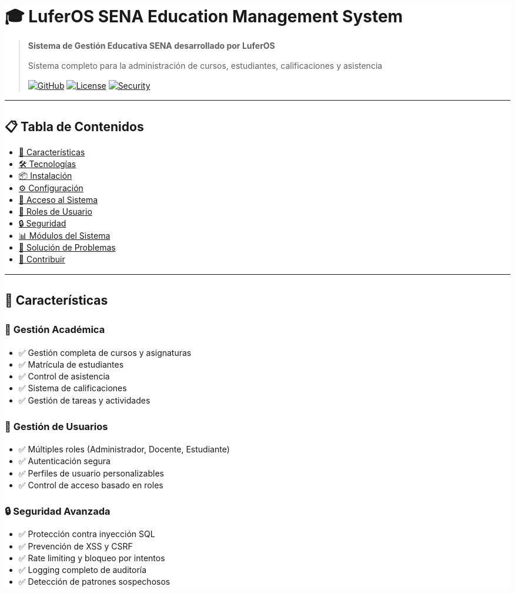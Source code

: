 # 🎓 LuferOS SENA Education Management System

> **Sistema de Gestión Educativa SENA desarrollado por LuferOS**
> 
> Sistema completo para la administración de cursos, estudiantes, calificaciones y asistencia
> 
> [![GitHub](https://img.shields.io/badge/GitHub-LuferOS-blue.svg)](https://github.com/LuferOS)
> [![License](https://img.shields.io/badge/License-MIT-green.svg)](LICENSE)
> [![Security](https://img.shields.io/badge/Security-Enterprise-red.svg)](SECURITY.md)

---

## 📋 **Tabla de Contenidos**

- [🚀 Características](#-características)
- [🛠️ Tecnologías](#️-tecnologías)
- [📦 Instalación](#-instalación)
- [⚙️ Configuración](#️-configuración)
- [🔐 Acceso al Sistema](#-acceso-al-sistema)
- [👥 Roles de Usuario](#-roles-de-usuario)
- [🔒 Seguridad](#-seguridad)
- [📊 Módulos del Sistema](#-módulos-del-sistema)
- [🐛 Solución de Problemas](#-solución-de-problemas)
- [🤝 Contribuir](#-contribuir)

---

## 🚀 **Características**

### 🎯 **Gestión Académica**
- ✅ Gestión completa de cursos y asignaturas
- ✅ Matrícula de estudiantes
- ✅ Control de asistencia
- ✅ Sistema de calificaciones
- ✅ Gestión de tareas y actividades

### 👤 **Gestión de Usuarios**
- ✅ Múltiples roles (Administrador, Docente, Estudiante)
- ✅ Autenticación segura
- ✅ Perfiles de usuario personalizables
- ✅ Control de acceso basado en roles

### 🔒 **Seguridad Avanzada**
- ✅ Protección contra inyección SQL
- ✅ Prevención de XSS y CSRF
- ✅ Rate limiting y bloqueo por intentos
- ✅ Logging completo de auditoría
- ✅ Detección de patrones sospechosos
